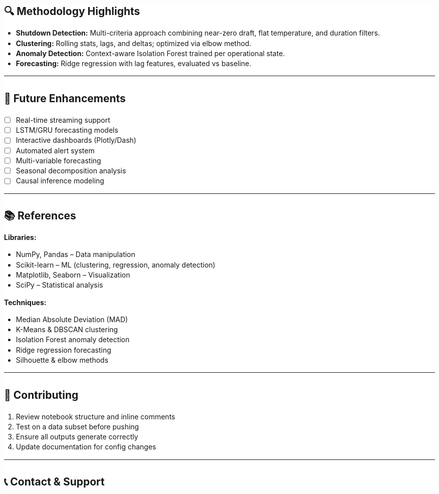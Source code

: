 
## 🔍 Methodology Highlights

* **Shutdown Detection:** Multi-criteria approach combining near-zero draft, flat temperature, and duration filters.
* **Clustering:** Rolling stats, lags, and deltas; optimized via elbow method.
* **Anomaly Detection:** Context-aware Isolation Forest trained per operational state.
* **Forecasting:** Ridge regression with lag features, evaluated vs baseline.

---

## 🎯 Future Enhancements

* [ ] Real-time streaming support
* [ ] LSTM/GRU forecasting models
* [ ] Interactive dashboards (Plotly/Dash)
* [ ] Automated alert system
* [ ] Multi-variable forecasting
* [ ] Seasonal decomposition analysis
* [ ] Causal inference modeling

---

## 📚 References

**Libraries:**

* NumPy, Pandas – Data manipulation
* Scikit-learn – ML (clustering, regression, anomaly detection)
* Matplotlib, Seaborn – Visualization
* SciPy – Statistical analysis

**Techniques:**

* Median Absolute Deviation (MAD)
* K-Means & DBSCAN clustering
* Isolation Forest anomaly detection
* Ridge regression forecasting
* Silhouette & elbow methods

---

## 🤝 Contributing

1. Review notebook structure and inline comments
2. Test on a data subset before pushing
3. Ensure all outputs generate correctly
4. Update documentation for config changes

---

## 📞 Contact & Support
